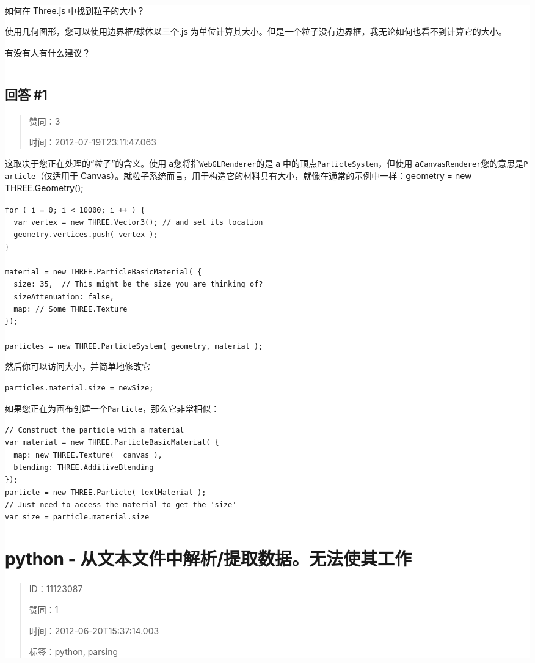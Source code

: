 如何在 Three.js 中找到粒子的大小？

使用几何图形，您可以使用边界框/球体以三个.js 为单位计算其大小。但是一个粒子没有边界框，我无论如何也看不到计算它的大小。

有没有人有什么建议？

* * *

## 回答 #1

> 赞同：3
> 
> 时间：2012-07-19T23:11:47.063

这取决于您正在处理的“粒子”的含义。使用 a您将指`WebGLRenderer`的是 a 中的顶点`ParticleSystem`，但使用 a`CanvasRenderer`您的意思是`Particle`（仅适用于 Canvas）。就粒子系统而言，用于构造它的材料具有大小，就像在通常的示例中一样：geometry = new THREE.Geometry();

```
for ( i = 0; i < 10000; i ++ ) {
  var vertex = new THREE.Vector3(); // and set its location
  geometry.vertices.push( vertex );
}

material = new THREE.ParticleBasicMaterial( { 
  size: 35,  // This might be the size you are thinking of?
  sizeAttenuation: false, 
  map: // Some THREE.Texture
});

particles = new THREE.ParticleSystem( geometry, material ); 
```

然后你可以访问大小，并简单地修改它

```
particles.material.size = newSize; 
```

如果您正在为画布创建一个`Particle`，那么它非常相似：

```
// Construct the particle with a material
var material = new THREE.ParticleBasicMaterial( { 
  map: new THREE.Texture(  canvas ), 
  blending: THREE.AdditiveBlending 
}); 
particle = new THREE.Particle( textMaterial );
// Just need to access the material to get the 'size'
var size = particle.material.size 
```

# python - 从文本文件中解析/提取数据。无法使其工作

> ID：11123087
> 
> 赞同：1
> 
> 时间：2012-06-20T15:37:14.003
> 
> 标签：python, parsing

